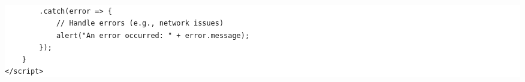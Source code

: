            .catch(error => {
                // Handle errors (e.g., network issues)
                alert("An error occurred: " + error.message);
            });
        }
    </script>

</body>
</html>
